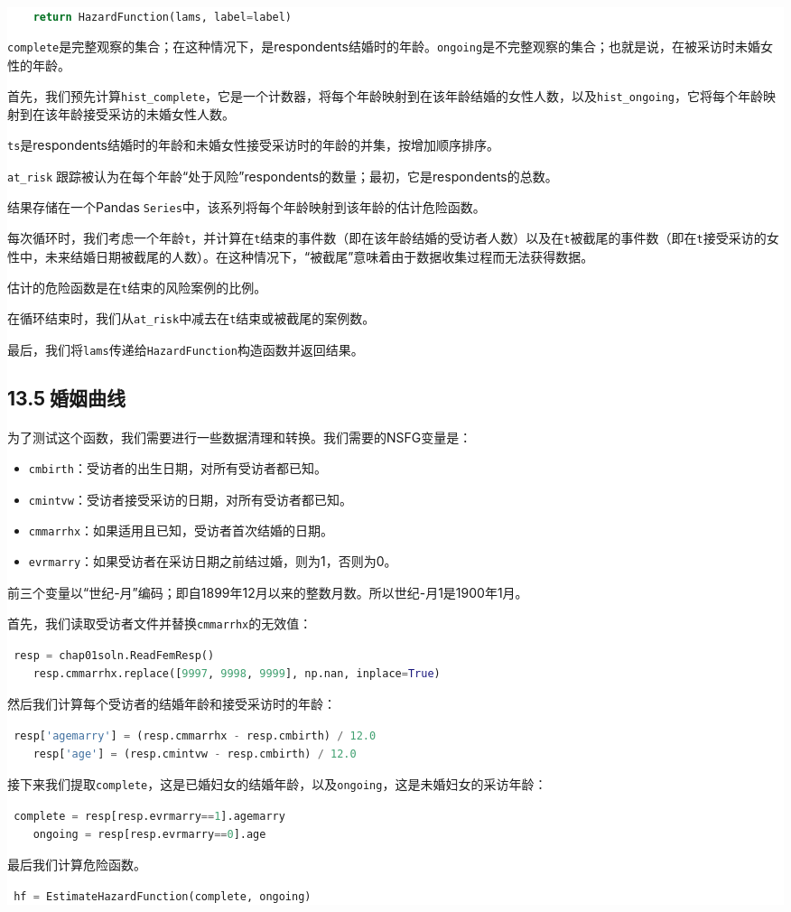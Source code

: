 ```py
    return HazardFunction(lams, label=label) 
```

`complete`是完整观察的集合；在这种情况下，是respondents结婚时的年龄。`ongoing`是不完整观察的集合；也就是说，在被采访时未婚女性的年龄。

首先，我们预先计算`hist_complete`，它是一个计数器，将每个年龄映射到在该年龄结婚的女性人数，以及`hist_ongoing`，它将每个年龄映射到在该年龄接受采访的未婚女性人数。

`ts`是respondents结婚时的年龄和未婚女性接受采访时的年龄的并集，按增加顺序排序。

`at_risk` 跟踪被认为在每个年龄“处于风险”respondents的数量；最初，它是respondents的总数。

结果存储在一个Pandas `Series`中，该系列将每个年龄映射到该年龄的估计危险函数。

每次循环时，我们考虑一个年龄`t`，并计算在`t`结束的事件数（即在该年龄结婚的受访者人数）以及在`t`被截尾的事件数（即在`t`接受采访的女性中，未来结婚日期被截尾的人数）。在这种情况下，“被截尾”意味着由于数据收集过程而无法获得数据。

估计的危险函数是在`t`结束的风险案例的比例。

在循环结束时，我们从`at_risk`中减去在`t`结束或被截尾的案例数。

最后，我们将`lams`传递给`HazardFunction`构造函数并返回结果。

## 13.5 婚姻曲线

为了测试这个函数，我们需要进行一些数据清理和转换。我们需要的NSFG变量是：

+   `cmbirth`：受访者的出生日期，对所有受访者都已知。

+   `cmintvw`：受访者接受采访的日期，对所有受访者都已知。

+   `cmmarrhx`：如果适用且已知，受访者首次结婚的日期。

+   `evrmarry`：如果受访者在采访日期之前结过婚，则为1，否则为0。

前三个变量以“世纪-月”编码；即自1899年12月以来的整数月数。所以世纪-月1是1900年1月。

首先，我们读取受访者文件并替换`cmmarrhx`的无效值：

```py
 resp = chap01soln.ReadFemResp()
    resp.cmmarrhx.replace([9997, 9998, 9999], np.nan, inplace=True) 
```

然后我们计算每个受访者的结婚年龄和接受采访时的年龄：

```py
 resp['agemarry'] = (resp.cmmarrhx - resp.cmbirth) / 12.0
    resp['age'] = (resp.cmintvw - resp.cmbirth) / 12.0 
```

接下来我们提取`complete`，这是已婚妇女的结婚年龄，以及`ongoing`，这是未婚妇女的采访年龄：

```py
 complete = resp[resp.evrmarry==1].agemarry
    ongoing = resp[resp.evrmarry==0].age 
```

最后我们计算危险函数。

```py
 hf = EstimateHazardFunction(complete, ongoing) 
```
